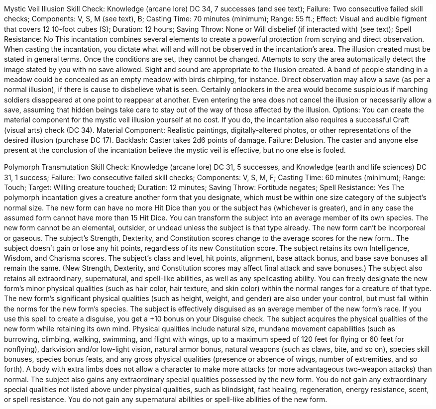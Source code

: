 Mystic Veil
Illusion
Skill Check: Knowledge (arcane lore) DC 34, 7 successes
(and see text); Failure: Two consecutive failed skill checks; Components: V, S, M (see text), B; Casting Time: 70 minutes (minimum); Range: 55 ft.; Effect: Visual and audible figment that covers 12 10-foot cubes (S); Duration: 12 hours; Saving Throw: None or Will disbelief (if interacted with) (see text); Spell Resistance: No
This incantation combines several elements to create a powerful protection from scrying and direct observation. When casting the incantation, you dictate what will and will not be observed in the incantation’s area. The illusion created must be stated in general terms. Once the conditions are set, they cannot be changed.
Attempts to scry the area automatically detect the image stated by you with no save allowed. Sight and sound are appropriate to the illusion created. A band of people standing in a meadow could be concealed as an empty meadow with birds chirping, for instance.
Direct observation may allow a save (as per a normal illusion), if there is cause to disbelieve what is seen. Certainly onlookers in the area would become suspicious if marching soldiers disappeared at one point to reappear at another. Even entering the area does not cancel the illusion or necessarily allow a save, assuming that hidden beings take care to stay out of the way of those affected by the illusion.
Options: You can create the material component for the mystic veil illusion yourself at no cost. If you do, the incantation also requires a successful Craft (visual arts) check (DC 34).
Material Component: Realistic paintings, digitally-altered photos, or other representations of the desired illusion (purchase DC 17).
Backlash: Caster takes 2d6 points of damage.
Failure: Delusion. The caster and anyone else present at the conclusion of the incantation believe the mystic veil is effective, but no one else is fooled.

Polymorph
Transmutation
Skill Check: Knowledge (arcane lore) DC 31, 5 successes, and Knowledge (earth and life sciences) DC 31, 1 success; Failure: Two consecutive failed skill checks; Components: V, S, M, F; Casting Time: 60 minutes (minimum); Range: Touch; Target: Willing creature touched; Duration: 12 minutes; Saving Throw: Fortitude negates; Spell Resistance: Yes
The polymorph incantation gives a creature another form that you designate, which must be within one size category of the subject’s normal size. The new form can have no more Hit Dice than you or the subject has (whichever is greater), and in any case the assumed form cannot have more than 15 Hit Dice. You can transform the subject into an average member of its own species. The new form cannot be an elemental, outsider, or undead unless the subject is that type already. The new form can’t be incorporeal or gaseous.
The subject’s Strength, Dexterity, and Constitution scores change to the average scores for the new form.. The subject doesn’t gain or lose any hit points, regardless of its new Constitution score.
The subject retains its own Intelligence, Wisdom, and Charisma scores. The subject’s class and level, hit points, alignment, base attack bonus, and base save bonuses all remain the same. (New Strength, Dexterity, and Constitution scores may affect final attack and save bonuses.) The subject also retains all extraordinary, supernatural, and spell-like abilities, as well as any spellcasting ability.
You can freely designate the new form’s minor physical qualities (such as hair color, hair texture, and skin color) within the normal ranges for a creature of that type. The new form’s significant physical qualities (such as height, weight, and gender) are also under your control, but must fall within the norms for the new form’s species. The subject is effectively disguised as an average member of the new form’s race. If you use this spell to create a disguise, you get a +10 bonus on your Disguise check.
The subject acquires the physical qualities of the new form while retaining its own mind. Physical qualities include natural size, mundane movement capabilities (such as burrowing, climbing, walking, swimming, and flight with wings, up to a maximum speed of 120 feet for flying or 60 feet for nonflying), darkvision and/or low-light vision, natural armor bonus, natural weapons (such as claws, bite, and so on), species skill bonuses, species bonus feats, and any gross physical qualities (presence or absence of wings, number of extremities, and so forth). A body with extra limbs does not allow a character to make more attacks (or more advantageous two-weapon attacks) than normal.
The subject also gains any extraordinary special qualities possessed by the new form. You do not gain any extraordinary special qualities not listed above under physical qualities, such as blindsight, fast healing, regeneration, energy resistance, scent, or spell resistance. You do not gain any supernatural abilities or spell-like abilities of the new form.